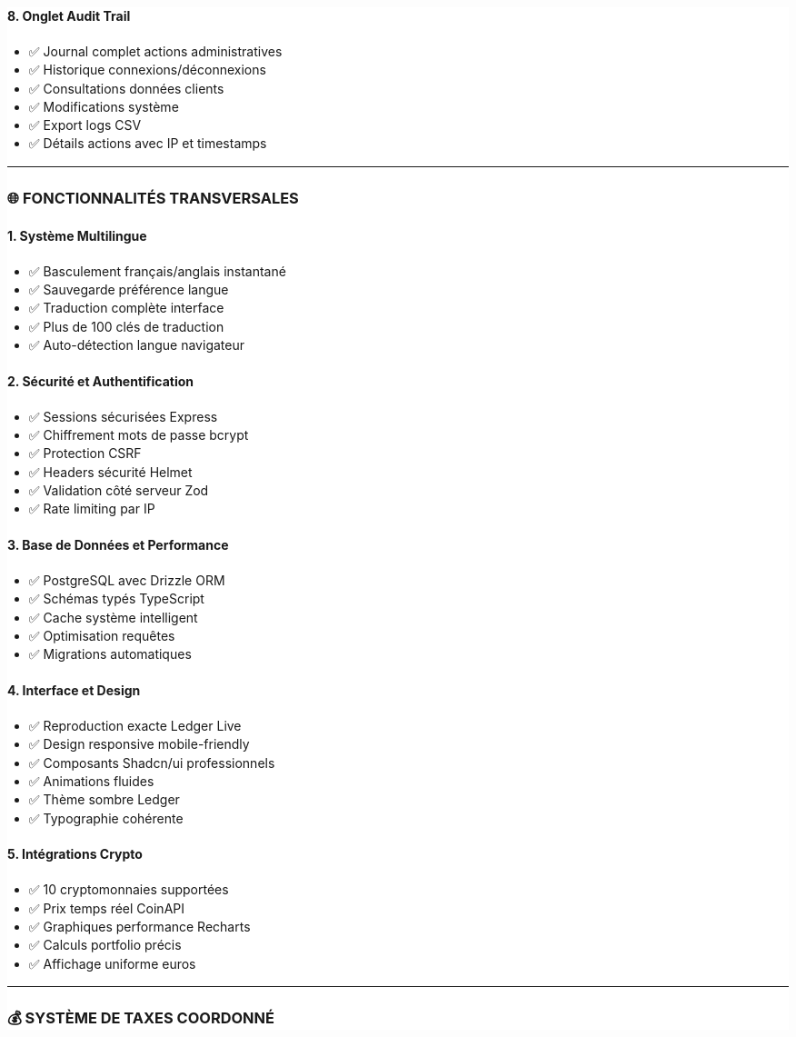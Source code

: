 #### 8. Onglet Audit Trail
- ✅ Journal complet actions administratives
- ✅ Historique connexions/déconnexions
- ✅ Consultations données clients
- ✅ Modifications système
- ✅ Export logs CSV
- ✅ Détails actions avec IP et timestamps

---

### 🌐 FONCTIONNALITÉS TRANSVERSALES

#### 1. Système Multilingue
- ✅ Basculement français/anglais instantané
- ✅ Sauvegarde préférence langue
- ✅ Traduction complète interface
- ✅ Plus de 100 clés de traduction
- ✅ Auto-détection langue navigateur

#### 2. Sécurité et Authentification
- ✅ Sessions sécurisées Express
- ✅ Chiffrement mots de passe bcrypt
- ✅ Protection CSRF
- ✅ Headers sécurité Helmet
- ✅ Validation côté serveur Zod
- ✅ Rate limiting par IP

#### 3. Base de Données et Performance
- ✅ PostgreSQL avec Drizzle ORM
- ✅ Schémas typés TypeScript
- ✅ Cache système intelligent
- ✅ Optimisation requêtes
- ✅ Migrations automatiques

#### 4. Interface et Design
- ✅ Reproduction exacte Ledger Live
- ✅ Design responsive mobile-friendly
- ✅ Composants Shadcn/ui professionnels
- ✅ Animations fluides
- ✅ Thème sombre Ledger
- ✅ Typographie cohérente

#### 5. Intégrations Crypto
- ✅ 10 cryptomonnaies supportées
- ✅ Prix temps réel CoinAPI
- ✅ Graphiques performance Recharts
- ✅ Calculs portfolio précis
- ✅ Affichage uniforme euros

---

### 💰 SYSTÈME DE TAXES COORDONNÉ

